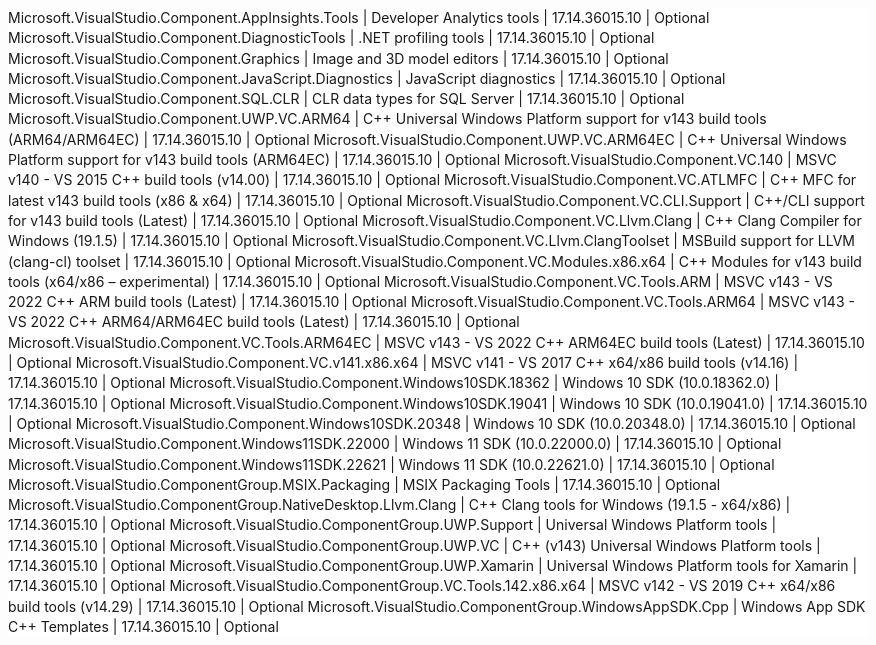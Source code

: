 Microsoft.VisualStudio.Component.AppInsights.Tools | Developer Analytics tools | 17.14.36015.10 | Optional
Microsoft.VisualStudio.Component.DiagnosticTools | .NET profiling tools | 17.14.36015.10 | Optional
Microsoft.VisualStudio.Component.Graphics | Image and 3D model editors | 17.14.36015.10 | Optional
Microsoft.VisualStudio.Component.JavaScript.Diagnostics | JavaScript diagnostics | 17.14.36015.10 | Optional
Microsoft.VisualStudio.Component.SQL.CLR | CLR data types for SQL Server | 17.14.36015.10 | Optional
Microsoft.VisualStudio.Component.UWP.VC.ARM64 | C++ Universal Windows Platform support for v143 build tools (ARM64/ARM64EC) | 17.14.36015.10 | Optional
Microsoft.VisualStudio.Component.UWP.VC.ARM64EC | C++ Universal Windows Platform support for v143 build tools (ARM64EC) | 17.14.36015.10 | Optional
Microsoft.VisualStudio.Component.VC.140 | MSVC v140 - VS 2015 C++ build tools (v14.00) | 17.14.36015.10 | Optional
Microsoft.VisualStudio.Component.VC.ATLMFC | C++ MFC for latest v143 build tools (x86 & x64) | 17.14.36015.10 | Optional
Microsoft.VisualStudio.Component.VC.CLI.Support | C++/CLI support for v143 build tools (Latest) | 17.14.36015.10 | Optional
Microsoft.VisualStudio.Component.VC.Llvm.Clang | C++ Clang Compiler for Windows (19.1.5) | 17.14.36015.10 | Optional
Microsoft.VisualStudio.Component.VC.Llvm.ClangToolset | MSBuild support for LLVM (clang-cl) toolset | 17.14.36015.10 | Optional
Microsoft.VisualStudio.Component.VC.Modules.x86.x64 | C++ Modules for v143 build tools (x64/x86 – experimental) | 17.14.36015.10 | Optional
Microsoft.VisualStudio.Component.VC.Tools.ARM | MSVC v143 - VS 2022 C++ ARM build tools (Latest) | 17.14.36015.10 | Optional
Microsoft.VisualStudio.Component.VC.Tools.ARM64 | MSVC v143 - VS 2022 C++ ARM64/ARM64EC build tools (Latest) | 17.14.36015.10 | Optional
Microsoft.VisualStudio.Component.VC.Tools.ARM64EC | MSVC v143 - VS 2022 C++ ARM64EC build tools (Latest) | 17.14.36015.10 | Optional
Microsoft.VisualStudio.Component.VC.v141.x86.x64 | MSVC v141 - VS 2017 C++ x64/x86 build tools (v14.16) | 17.14.36015.10 | Optional
Microsoft.VisualStudio.Component.Windows10SDK.18362 | Windows 10 SDK (10.0.18362.0) | 17.14.36015.10 | Optional
Microsoft.VisualStudio.Component.Windows10SDK.19041 | Windows 10 SDK (10.0.19041.0) | 17.14.36015.10 | Optional
Microsoft.VisualStudio.Component.Windows10SDK.20348 | Windows 10 SDK (10.0.20348.0) | 17.14.36015.10 | Optional
Microsoft.VisualStudio.Component.Windows11SDK.22000 | Windows 11 SDK (10.0.22000.0) | 17.14.36015.10 | Optional
Microsoft.VisualStudio.Component.Windows11SDK.22621 | Windows 11 SDK (10.0.22621.0) | 17.14.36015.10 | Optional
Microsoft.VisualStudio.ComponentGroup.MSIX.Packaging | MSIX Packaging Tools | 17.14.36015.10 | Optional
Microsoft.VisualStudio.ComponentGroup.NativeDesktop.Llvm.Clang | C++ Clang tools for Windows (19.1.5 - x64/x86) | 17.14.36015.10 | Optional
Microsoft.VisualStudio.ComponentGroup.UWP.Support | Universal Windows Platform tools | 17.14.36015.10 | Optional
Microsoft.VisualStudio.ComponentGroup.UWP.VC | C++ (v143) Universal Windows Platform tools | 17.14.36015.10 | Optional
Microsoft.VisualStudio.ComponentGroup.UWP.Xamarin | Universal Windows Platform tools for Xamarin | 17.14.36015.10 | Optional
Microsoft.VisualStudio.ComponentGroup.VC.Tools.142.x86.x64 | MSVC v142 - VS 2019 C++ x64/x86 build tools (v14.29) | 17.14.36015.10 | Optional
Microsoft.VisualStudio.ComponentGroup.WindowsAppSDK.Cpp | Windows App SDK C++ Templates | 17.14.36015.10 | Optional
